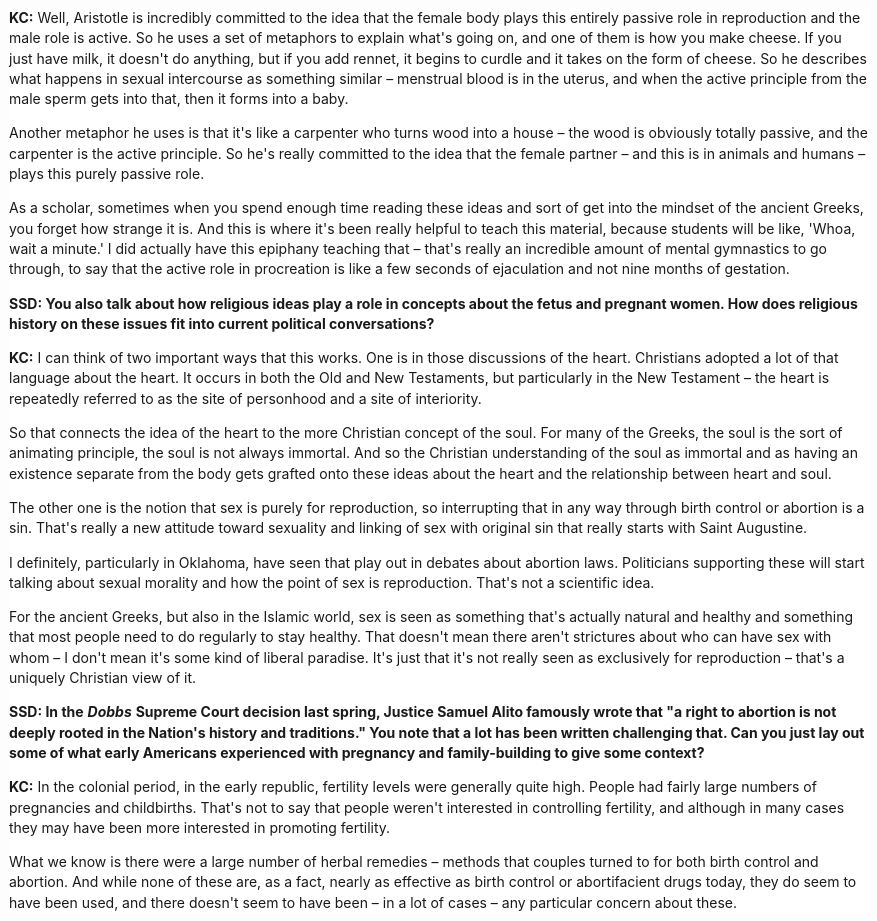 **KC:** Well, Aristotle is incredibly committed to the idea that the female body plays this entirely passive role in reproduction and the male role is active. So he uses a set of metaphors to explain what's going on, and one of them is how you make cheese. If you just have milk, it doesn't do anything, but if you add rennet, it begins to curdle and it takes on the form of cheese. So he describes what happens in sexual intercourse as something similar – menstrual blood is in the uterus, and when the active principle from the male sperm gets into that, then it forms into a baby.

Another metaphor he uses is that it's like a carpenter who turns wood into a house – the wood is obviously totally passive, and the carpenter is the active principle. So he's really committed to the idea that the female partner – and this is in animals and humans – plays this purely passive role.

As a scholar, sometimes when you spend enough time reading these ideas and sort of get into the mindset of the ancient Greeks, you forget how strange it is. And this is where it's been really helpful to teach this material, because students will be like, 'Whoa, wait a minute.' I did actually have this epiphany teaching that – that's really an incredible amount of mental gymnastics to go through, to say that the active role in procreation is like a few seconds of ejaculation and not nine months of gestation.

**SSD: You also talk about how religious ideas play a role in concepts about the fetus and pregnant women. How does religious history on these issues fit into current political conversations?**

**KC:** I can think of two important ways that this works. One is in those discussions of the heart. Christians adopted a lot of that language about the heart. It occurs in both the Old and New Testaments, but particularly in the New Testament – the heart is repeatedly referred to as the site of personhood and a site of interiority.

So that connects the idea of the heart to the more Christian concept of the soul. For many of the Greeks, the soul is the sort of animating principle, the soul is not always immortal. And so the Christian understanding of the soul as immortal and as having an existence separate from the body gets grafted onto these ideas about the heart and the relationship between heart and soul.

The other one is the notion that sex is purely for reproduction, so interrupting that in any way through birth control or abortion is a sin. That's really a new attitude toward sexuality and linking of sex with original sin that really starts with Saint Augustine.

I definitely, particularly in Oklahoma, have seen that play out in debates about abortion laws. Politicians supporting these will start talking about sexual morality and how the point of sex is reproduction. That's not a scientific idea.

For the ancient Greeks, but also in the Islamic world, sex is seen as something that's actually natural and healthy and something that most people need to do regularly to stay healthy. That doesn't mean there aren't strictures about who can have sex with whom – I don't mean it's some kind of liberal paradise. It's just that it's not really seen as exclusively for reproduction – that's a uniquely Christian view of it.

**SSD: In the** _**Dobbs**_ **Supreme Court decision last spring, Justice Samuel Alito famously wrote that "a right to abortion is not deeply rooted in the Nation's history and traditions." You note that a lot has been written challenging that. Can you just lay out some of what early Americans experienced with pregnancy and family-building to give some context?**

**KC:** In the colonial period, in the early republic, fertility levels were generally quite high. People had fairly large numbers of pregnancies and childbirths. That's not to say that people weren't interested in controlling fertility, and although in many cases they may have been more interested in promoting fertility.

What we know is there were a large number of herbal remedies – methods that couples turned to for both birth control and abortion. And while none of these are, as a fact, nearly as effective as birth control or abortifacient drugs today, they do seem to have been used, and there doesn't seem to have been – in a lot of cases – any particular concern about these.
